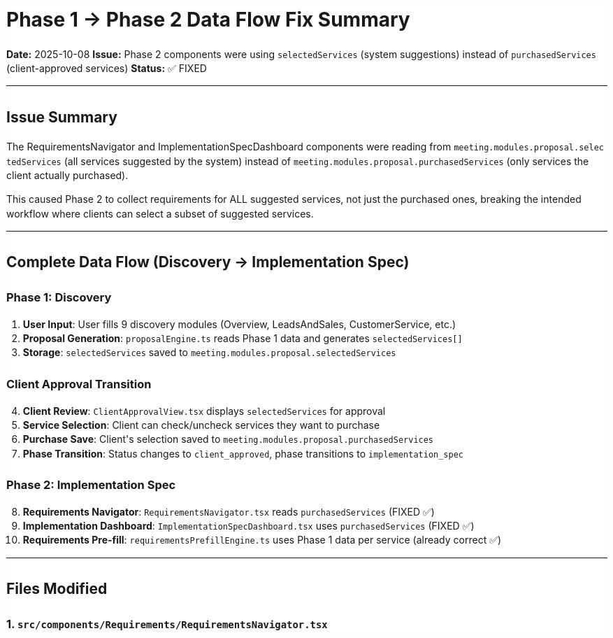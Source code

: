 # Phase 1 → Phase 2 Data Flow Fix Summary

**Date:** 2025-10-08
**Issue:** Phase 2 components were using `selectedServices` (system suggestions) instead of `purchasedServices` (client-approved services)
**Status:** ✅ FIXED

---

## Issue Summary

The RequirementsNavigator and ImplementationSpecDashboard components were reading from `meeting.modules.proposal.selectedServices` (all services suggested by the system) instead of `meeting.modules.proposal.purchasedServices` (only services the client actually purchased).

This caused Phase 2 to collect requirements for ALL suggested services, not just the purchased ones, breaking the intended workflow where clients can select a subset of suggested services.

---

## Complete Data Flow (Discovery → Implementation Spec)

### Phase 1: Discovery
1. **User Input**: User fills 9 discovery modules (Overview, LeadsAndSales, CustomerService, etc.)
2. **Proposal Generation**: `proposalEngine.ts` reads Phase 1 data and generates `selectedServices[]`
3. **Storage**: `selectedServices` saved to `meeting.modules.proposal.selectedServices`

### Client Approval Transition
4. **Client Review**: `ClientApprovalView.tsx` displays `selectedServices` for approval
5. **Service Selection**: Client can check/uncheck services they want to purchase
6. **Purchase Save**: Client's selection saved to `meeting.modules.proposal.purchasedServices`
7. **Phase Transition**: Status changes to `client_approved`, phase transitions to `implementation_spec`

### Phase 2: Implementation Spec
8. **Requirements Navigator**: `RequirementsNavigator.tsx` reads `purchasedServices` (FIXED ✅)
9. **Implementation Dashboard**: `ImplementationSpecDashboard.tsx` uses `purchasedServices` (FIXED ✅)
10. **Requirements Pre-fill**: `requirementsPrefillEngine.ts` uses Phase 1 data per service (already correct ✅)

---

## Files Modified

### 1. `src/components/Requirements/RequirementsNavigator.tsx`
